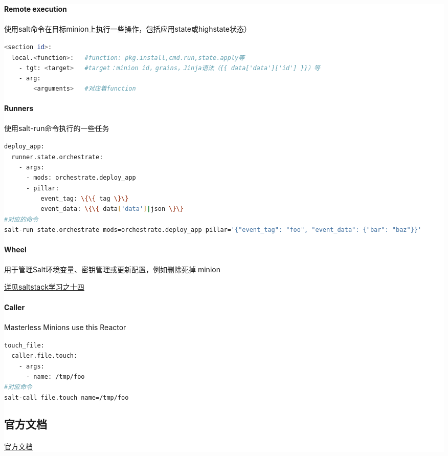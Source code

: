 #### Remote execution

使用salt命令在目标minion上执行一些操作，包括应用state或highstate状态）

```bash
<section id>:
  local.<function>:   #function: pkg.install,cmd.run,state.apply等
    - tgt: <target>   #target：minion id，grains，Jinja语法（{{ data['data']['id'] }}）等
    - arg:
        <arguments>   #对应着function
```

#### Runners
使用salt-run命令执行的一些任务

```bash
deploy_app:
  runner.state.orchestrate:
    - args:
      - mods: orchestrate.deploy_app
      - pillar:
          event_tag: \{\{ tag \}\}
          event_data: \{\{ data['data']|json \}\}
#对应的命令
salt-run state.orchestrate mods=orchestrate.deploy_app pillar='{"event_tag": "foo", "event_data": {"bar": "baz"}}'
```

#### Wheel

用于管理Salt环境变量、密钥管理或更新配置，例如删除死掉 minion

[详见saltstack学习之十四](http://jianghaitao1221.github.io/2017/11/02/saltstack-delete-dead-minion/#自动化删除)

#### Caller

Masterless Minions use this Reactor

```bash
touch_file:
  caller.file.touch:
    - args:
      - name: /tmp/foo
#对应命令
salt-call file.touch name=/tmp/foo
```


## 官方文档

[官方文档](https://docs.saltstack.com/en/latest/topics/event/index.html)





